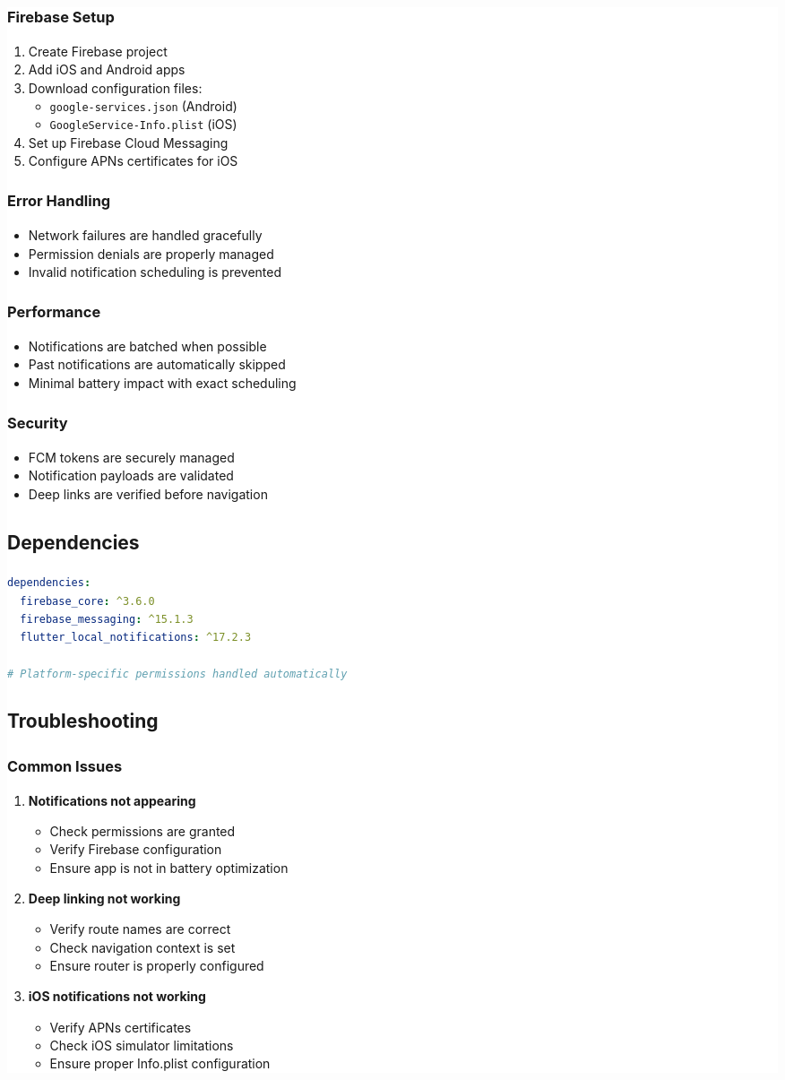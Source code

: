 ### Firebase Setup
1. Create Firebase project
2. Add iOS and Android apps
3. Download configuration files:
   - `google-services.json` (Android)
   - `GoogleService-Info.plist` (iOS)
4. Set up Firebase Cloud Messaging
5. Configure APNs certificates for iOS

### Error Handling
- Network failures are handled gracefully
- Permission denials are properly managed
- Invalid notification scheduling is prevented

### Performance
- Notifications are batched when possible
- Past notifications are automatically skipped
- Minimal battery impact with exact scheduling

### Security
- FCM tokens are securely managed
- Notification payloads are validated
- Deep links are verified before navigation

## Dependencies

```yaml
dependencies:
  firebase_core: ^3.6.0
  firebase_messaging: ^15.1.3
  flutter_local_notifications: ^17.2.3
  
# Platform-specific permissions handled automatically
```

## Troubleshooting

### Common Issues

1. **Notifications not appearing**
   - Check permissions are granted
   - Verify Firebase configuration
   - Ensure app is not in battery optimization

2. **Deep linking not working**
   - Verify route names are correct
   - Check navigation context is set
   - Ensure router is properly configured

3. **iOS notifications not working**
   - Verify APNs certificates
   - Check iOS simulator limitations
   - Ensure proper Info.plist configuration
